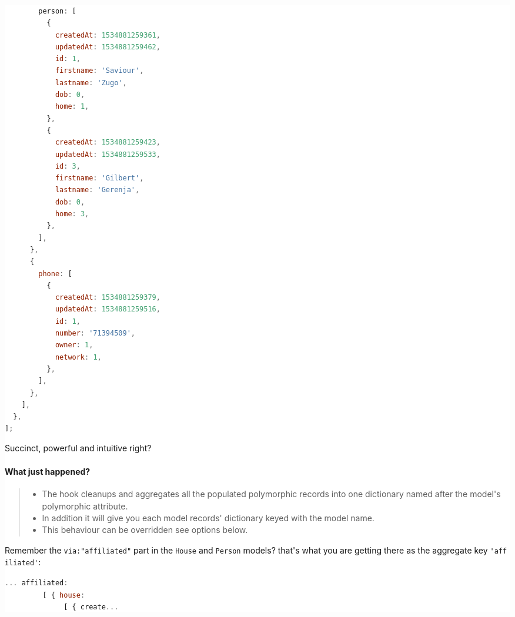 ```js
        person: [
          {
            createdAt: 1534881259361,
            updatedAt: 1534881259462,
            id: 1,
            firstname: 'Saviour',
            lastname: 'Zugo',
            dob: 0,
            home: 1,
          },
          {
            createdAt: 1534881259423,
            updatedAt: 1534881259533,
            id: 3,
            firstname: 'Gilbert',
            lastname: 'Gerenja',
            dob: 0,
            home: 3,
          },
        ],
      },
      {
        phone: [
          {
            createdAt: 1534881259379,
            updatedAt: 1534881259516,
            id: 1,
            number: '71394509',
            owner: 1,
            network: 1,
          },
        ],
      },
    ],
  },
];
```

Succinct, powerful and intuitive right?

#### What just happened?

> - The hook cleanups and aggregates all the populated polymorphic records into one dictionary named after the model's polymorphic attribute.
> - In addition it will give you each model records' dictionary keyed with the model name.
> - This behaviour can be overridden see options below.

Remember the `via:"affiliated"` part in the `House` and `Person` models? that's what you are getting there as the aggregate key `'affiliated'`:

```js
... affiliated:
         [ { house:
              [ { create...
```
